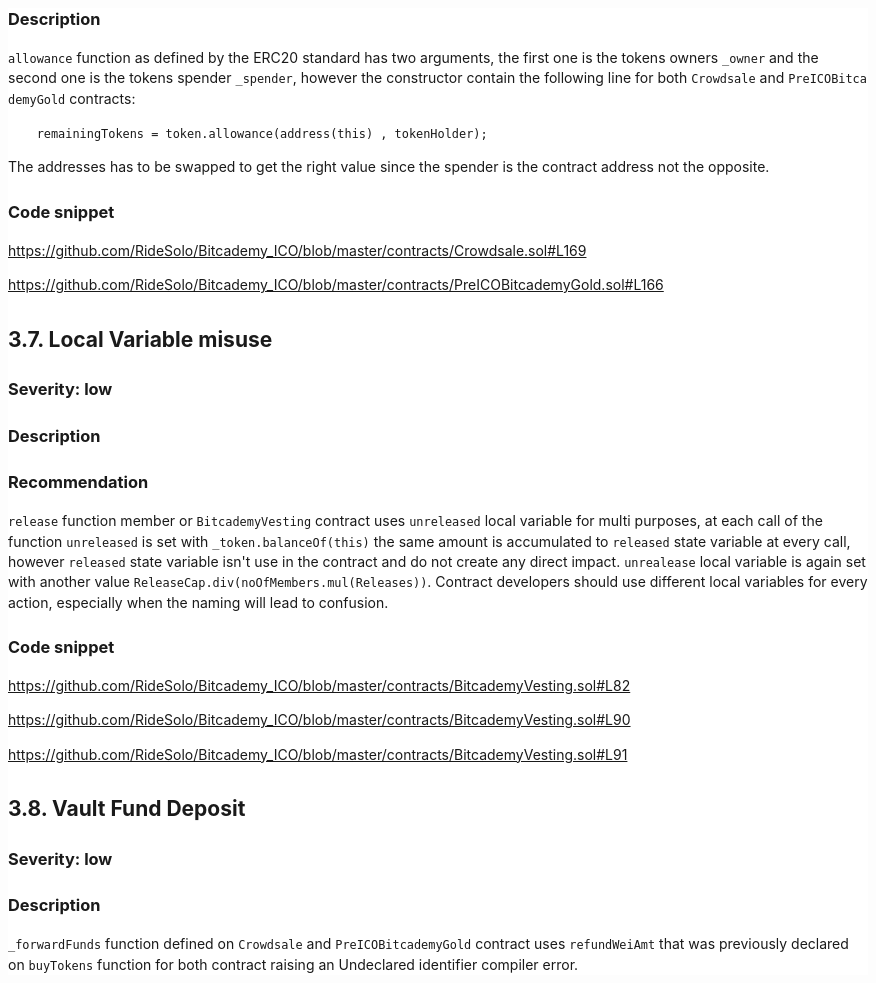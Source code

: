 ### Description

`allowance` function as defined by the ERC20 standard has two arguments, the first one is the tokens owners `_owner` and the second one is the tokens spender `_spender`, however the constructor contain the following line for both `Crowdsale` and `PreICOBitcademyGold` contracts:
```
    remainingTokens = token.allowance(address(this) , tokenHolder);
```
The addresses has to be swapped to get the right value since the spender is the contract address not the opposite.

### Code snippet

https://github.com/RideSolo/Bitcademy_ICO/blob/master/contracts/Crowdsale.sol#L169

https://github.com/RideSolo/Bitcademy_ICO/blob/master/contracts/PreICOBitcademyGold.sol#L166

## 3.7. Local Variable misuse

### Severity: low

### Description

### Recommendation

`release` function member or `BitcademyVesting` contract uses `unreleased` local variable for multi purposes, at each call of the function `unreleased` is set with `_token.balanceOf(this)` the same amount is accumulated to `released` state variable at every call, however `released` state variable isn't use in the contract and do not create any direct impact.
`unrealease` local variable is again set with another value `ReleaseCap.div(noOfMembers.mul(Releases))`.
Contract developers should use different local variables for every action, especially when the naming will lead to confusion.

### Code snippet

https://github.com/RideSolo/Bitcademy_ICO/blob/master/contracts/BitcademyVesting.sol#L82

https://github.com/RideSolo/Bitcademy_ICO/blob/master/contracts/BitcademyVesting.sol#L90

https://github.com/RideSolo/Bitcademy_ICO/blob/master/contracts/BitcademyVesting.sol#L91

## 3.8. Vault Fund Deposit

### Severity: low

### Description

`_forwardFunds` function defined on `Crowdsale` and `PreICOBitcademyGold` contract uses `refundWeiAmt` that was previously declared on `buyTokens` function for both contract raising an Undeclared identifier compiler error.
